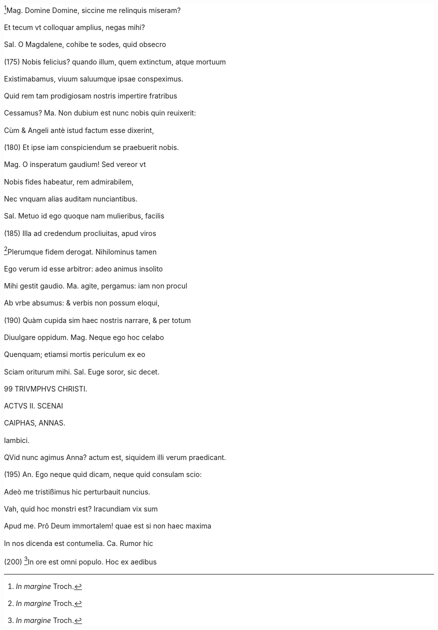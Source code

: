 [^20]Mag. Domine Domine, siccine me relinquis miseram?

Et tecum vt colloquar amplius, negas mihi?

Sal. O Magdalene, cohibe te sodes, quid obsecro

\(175\) Nobis felicius? quando illum, quem extinctum, atque mortuum

Existimabamus, viuum saluumque ipsae conspeximus.

Quid rem tam prodigiosam nostris impertire fratribus

Cessamus? Ma. Non dubium est nunc nobis quin reuixerit:

Cùm & Angeli antè istud factum esse dixerint,

\(180\) Et ipse iam conspiciendum se praebuerit nobis.

Mag. O insperatum gaudium! Sed vereor vt

Nobis fides habeatur, rem admirabilem,

Nec vnquam alias auditam nunciantibus.

Sal. Metuo id ego quoque nam mulieribus, facilis

\(185\) Illa ad credendum procliuitas, apud viros

[^21]Plerumque fidem derogat. Nihilominus tamen

Ego verum id esse arbitror: adeo animus insolito

Mihi gestit gaudio. Ma. agite, pergamus: iam non procul

Ab vrbe absumus: & verbis non possum eloqui,

\(190\) Quàm cupida sim haec nostris narrare, & per totum

Diuulgare oppidum. Mag. Neque ego hoc celabo

Quenquam; etiamsi mortis periculum ex eo

Sciam oriturum mihi. Sal. Euge soror, sic decet.

99 TRIVMPHVS CHRISTI.

ACTVS II. SCENAI

CAIPHAS, ANNAS.

Iambici.

QVid nunc agimus Anna? actum est, siquidem illi verum praedicant.

\(195\) An. Ego neque quid dicam, neque quid consulam scio:

Adeò me tristißimus hic perturbauit nuncius.

Vah, quid hoc monstri est? Iracundiam vix sum

Apud me. Prô Deum immortalem! quae est si non haec maxima

In nos dicenda est contumelia. Ca. Rumor hic

\(200\) [^22]In ore est omni populo. Hoc ex aedibus


[^1]: *In margine* Troch.
[^2]: *In margine* Troch.
[^3]: *In margine* Troch. 2.
[^4]: *In margine* Troch. 3.
[^5]: *In margine* Troch.
[^6]: *In margine* Troch.
[^7]: *In margine* Troch.
[^8]: *In margine* Troch.
[^9]: *In margine* Troch. 2.
[^10]: *In margine* Troch.
[^11]: *In margine* Troch.
[^12]: *In margine* Troch.
[^13]: *In margine* Troch.
[^14]: *In margine* Troch. 2.
[^15]: *In margine* Troch. 2.
[^16]: *In margine* Troch.
[^17]: *In margine* Troch.
[^18]: *In margine* Troch.
[^19]: *In margine* Troch.
[^20]: *In margine* Troch.
[^21]: *In margine* Troch.
[^22]: *In margine* Troch.
[^23]: *In margine* Troch.
[^24]: *In margine* Troch. 2.
[^25]: *In margine* Troch. 2.
[^26]: *In margine* Troch.
[^27]: *In margine* Troch.
[^28]: *In margine* Troch. 2.
[^29]: *In margine* Troch.
[^30]: *In margine* Troch.
[^31]: *In margine* Troch.
[^32]: *In margine* Troch. 2.
[^33]: *In margine* Troch. 2.
[^34]: *In margine* Troch.
[^35]: *In margine* Troch.
[^36]: *In margine* Troch.
[^37]: *In margine* Troch.
[^38]: *In margine* Troch.
[^39]: *In margine* Troch. 2.
[^40]: *In margine* Troch.
[^41]: *In margine* Troch. 2.
[^42]: *In margine* Troch. 3.
[^43]: *In margine* Troch. 2.
[^44]: *In margine* Troch. 2.
[^45]: *In margine* Troch.
[^46]: *In margine* Troch. 4.
[^47]: *In margine* Troch.
[^48]: *In margine* Troch. 2.
[^49]: *In margine* Troch.
[^50]: *In margine* Troch. 2.
[^51]: *In margine* Troch.
[^52]: *In margine* Troch.
[^53]: *In margine* Troch.
[^54]: *In margine* Troch.
[^55]: *In margine* Troch.
[^56]: *In margine* Troch. 2.
[^57]: *In margine* Troch. 2.
[^58]: *In margine* Troch. 3.
[^59]: *In margine* Troch.
[^60]: *In margine* Troch. 2.
[^61]: *In margine* Troch.
[^62]: *In margine* Troch.
[^63]: *In margine* Troch. 4.
[^64]: *In margine* Troch.
[^65]: *In margine* Troch. 2.
[^66]: *In margine* Troch.
[^67]: *In margine* Troch.
[^68]: *In margine* Troch. 2.
[^69]: *In margine* Troch.
[^70]: *In margine* Troch.
[^71]: *In margine* Troch. 2.
[^72]: *In margine* Troch. 2.
[^73]: *In margine* Troch. 2.
[^74]: *In margine* Troch.
[^75]: *In margine* Troch. 2.
[^76]: *In margine* Troch. 3.
[^77]: *In margine* Troch.
[^78]: *In margine* Troch. 2.
[^79]: *In margine* Troch.
[^80]: *In margine* Troch.
[^81]: *In margine* Troch.
[^82]: *In margine* Troch. 2.
[^83]: *In margine* Troch.
[^84]: *In margine* Troch.
[^85]: *In margine* Troch. 2.
[^86]: *In margine* Troch.
[^87]: *In margine* Troch.
[^88]: *In margine* Troch.
[^89]: *In margine* Troch.
[^90]: *In margine* Troch. 2.
[^91]: *In margine* Troch.
[^92]: *In margine* Troch.
[^93]: *In margine* Troch. 2.
[^94]: *In margine* Troch. 3.
[^95]: *In margine* Troch. 2.
[^96]: *In margine* Troch. 2.
[^97]: *In margine* Troch. 3.
[^98]: *In margine* Troch.
[^99]: *In margine* Troch.
[^100]: *In margine* Troch. 2.
[^101]: *In margine* Troch. 2.
[^102]: *In margine* Troch.
[^103]: *In margine* Troch.
[^104]: *In margine* Troch.
[^105]: *In margine* Troch.
[^106]: *In margine* Troch.
[^107]: *In margine* Troch.